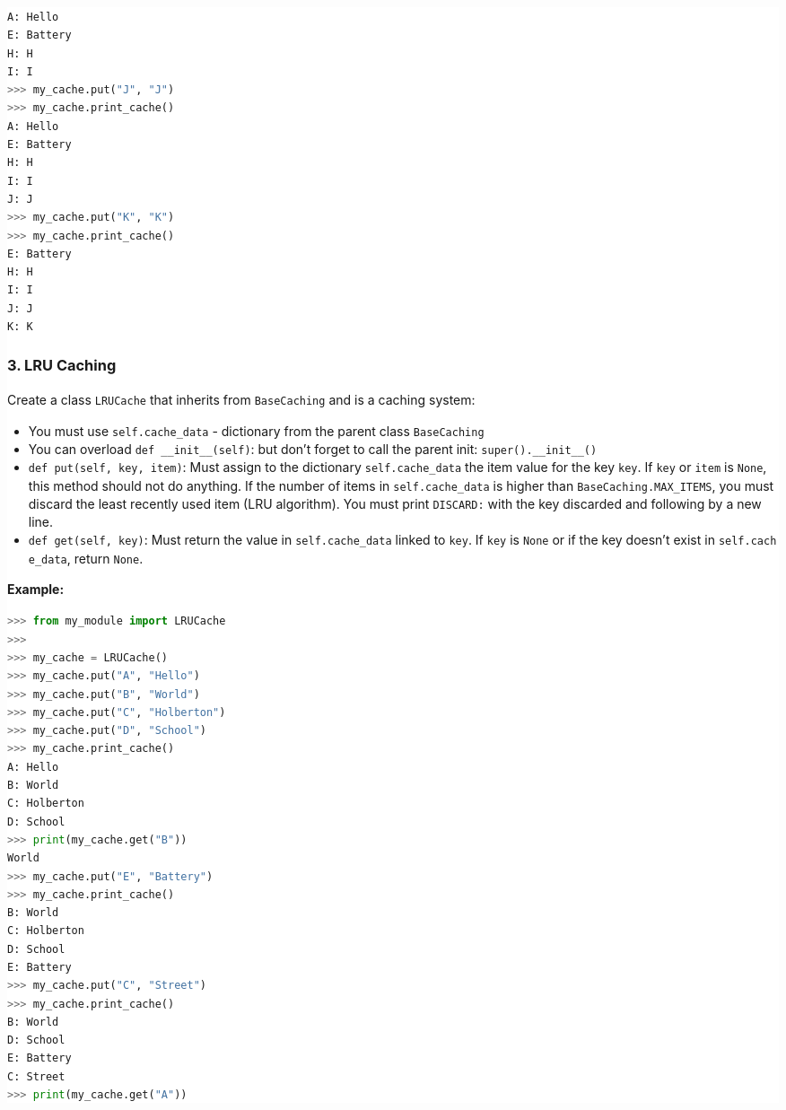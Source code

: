 ```python
A: Hello
E: Battery
H: H
I: I
>>> my_cache.put("J", "J")
>>> my_cache.print_cache()
A: Hello
E: Battery
H: H
I: I
J: J
>>> my_cache.put("K", "K")
>>> my_cache.print_cache()
E: Battery
H: H
I: I
J: J
K: K
```

### 3. LRU Caching

Create a class `LRUCache` that inherits from `BaseCaching` and is a caching system:

- You must use `self.cache_data` - dictionary from the parent class `BaseCaching`
- You can overload `def __init__(self)`: but don’t forget to call the parent init: `super().__init__()`
- `def put(self, key, item)`: Must assign to the dictionary `self.cache_data` the item value for the key `key`. If `key` or `item` is `None`, this method should not do anything. If the number of items in `self.cache_data` is higher than `BaseCaching.MAX_ITEMS`, you must discard the least recently used item (LRU algorithm). You must print `DISCARD:` with the key discarded and following by a new line.
- `def get(self, key)`: Must return the value in `self.cache_data` linked to `key`. If `key` is `None` or if the key doesn’t exist in `self.cache_data`, return `None`.

**Example:**

```python
>>> from my_module import LRUCache
>>>
>>> my_cache = LRUCache()
>>> my_cache.put("A", "Hello")
>>> my_cache.put("B", "World")
>>> my_cache.put("C", "Holberton")
>>> my_cache.put("D", "School")
>>> my_cache.print_cache()
A: Hello
B: World
C: Holberton
D: School
>>> print(my_cache.get("B"))
World
>>> my_cache.put("E", "Battery")
>>> my_cache.print_cache()
B: World
C: Holberton
D: School
E: Battery
>>> my_cache.put("C", "Street")
>>> my_cache.print_cache()
B: World
D: School
E: Battery
C: Street
>>> print(my_cache.get("A"))
```